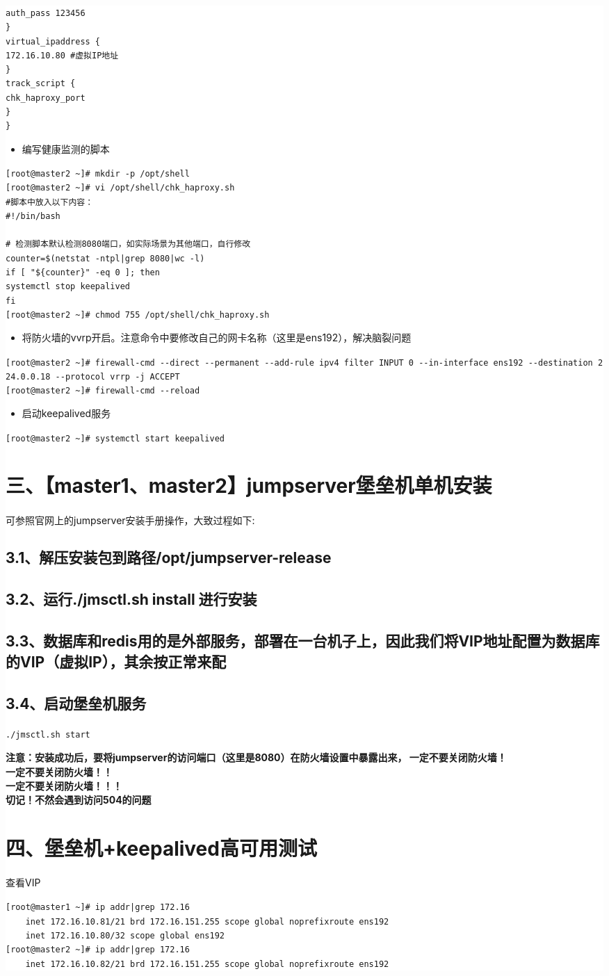 ```text
auth_pass 123456
}
virtual_ipaddress {
172.16.10.80 #虚拟IP地址
}
track_script {
chk_haproxy_port
}
}
```  
- 编写健康监测的脚本  
  
```text
[root@master2 ~]# mkdir -p /opt/shell
[root@master2 ~]# vi /opt/shell/chk_haproxy.sh  
#脚本中放入以下内容： 
#!/bin/bash

# 检测脚本默认检测8080端口，如实际场景为其他端口，自行修改
counter=$(netstat -ntpl|grep 8080|wc -l)
if [ "${counter}" -eq 0 ]; then
systemctl stop keepalived
fi
[root@master2 ~]# chmod 755 /opt/shell/chk_haproxy.sh  
```  
- 将防火墙的vvrp开启。注意命令中要修改自己的网卡名称（这里是ens192），解决脑裂问题  
```text
[root@master2 ~]# firewall-cmd --direct --permanent --add-rule ipv4 filter INPUT 0 --in-interface ens192 --destination 224.0.0.18 --protocol vrrp -j ACCEPT
[root@master2 ~]# firewall-cmd --reload
```  
- 启动keepalived服务  
```text
[root@master2 ~]# systemctl start keepalived
``` 
# 三、【master1、master2】jumpserver堡垒机单机安装  
可参照官网上的jumpserver安装手册操作，大致过程如下:  
## 3.1、解压安装包到路径/opt/jumpserver-release  
## 3.2、运行./jmsctl.sh install 进行安装  
## 3.3、数据库和redis用的是外部服务，部署在一台机子上，因此我们将VIP地址配置为数据库的VIP（虚拟IP），其余按正常来配  
## 3.4、启动堡垒机服务  
```text
./jmsctl.sh start
```  
**注意：安装成功后，要将jumpserver的访问端口（这里是8080）在防火墙设置中暴露出来，
一定不要关闭防火墙！  
一定不要关闭防火墙！！  
一定不要关闭防火墙！！！  
切记！不然会遇到访问504的问题**  
# 四、堡垒机+keepalived高可用测试  
查看VIP  
```text
[root@master1 ~]# ip addr|grep 172.16
    inet 172.16.10.81/21 brd 172.16.151.255 scope global noprefixroute ens192
    inet 172.16.10.80/32 scope global ens192  
[root@master2 ~]# ip addr|grep 172.16  
    inet 172.16.10.82/21 brd 172.16.151.255 scope global noprefixroute ens192
```